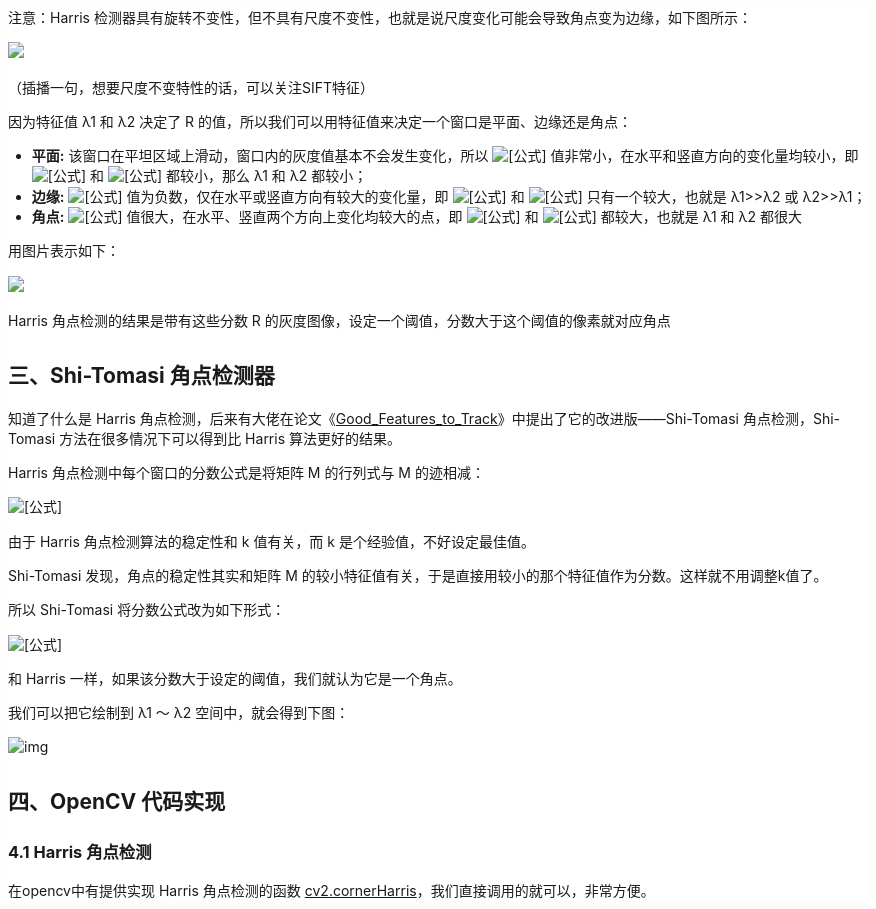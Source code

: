 注意：Harris 检测器具有旋转不变性，但不具有尺度不变性，也就是说尺度变化可能会导致角点变为边缘，如下图所示：

![](https://pic1.zhimg.com/v2-eeb16e97576beaa149b2db469cd82b64_b.jpg)

（插播一句，想要尺度不变特性的话，可以关注SIFT特征）

因为特征值 λ1 和 λ2 决定了 R 的值，所以我们可以用特征值来决定一个窗口是平面、边缘还是角点：

* **平面:** 该窗口在平坦区域上滑动，窗口内的灰度值基本不会发生变化，所以 ![[公式]](https://www.zhihu.com/equation?tex=%7CR%7C) 值非常小，在水平和竖直方向的变化量均较小，即 ![[公式]](https://www.zhihu.com/equation?tex=I_x) 和 ![[公式]](https://www.zhihu.com/equation?tex=I_y) 都较小，那么 λ1 和 λ2 都较小；
* **边缘:** ![[公式]](https://www.zhihu.com/equation?tex=R) 值为负数，仅在水平或竖直方向有较大的变化量，即 ![[公式]](https://www.zhihu.com/equation?tex=I_x) 和 ![[公式]](https://www.zhihu.com/equation?tex=I_y) 只有一个较大，也就是 λ1>>λ2 或 λ2>>λ1；
* **角点:** ![[公式]](https://www.zhihu.com/equation?tex=R) 值很大，在水平、竖直两个方向上变化均较大的点，即 ![[公式]](https://www.zhihu.com/equation?tex=I_x) 和 ![[公式]](https://www.zhihu.com/equation?tex=I_y) 都较大，也就是 λ1 和 λ2 都很大

用图片表示如下：

![](https://pic3.zhimg.com/v2-95cc2824eac2378cc04bf9282dbec912_b.jpg)

Harris 角点检测的结果是带有这些分数 R 的灰度图像，设定一个阈值，分数大于这个阈值的像素就对应角点


## 三、Shi-Tomasi 角点检测器

知道了什么是 Harris 角点检测，后来有大佬在论文《[Good_Features_to_Track](https://www.zhihu.com/search?q=Good_Features_to_Track&search_source=Entity&hybrid_search_source=Entity&hybrid_search_extra=%7B%22sourceType%22%3A%22article%22%2C%22sourceId%22%3A%2283064609%22%7D)》中提出了它的改进版——Shi-Tomasi 角点检测，Shi-Tomasi 方法在很多情况下可以得到比 Harris 算法更好的结果。

Harris 角点检测中每个窗口的分数公式是将矩阵 M 的行列式与 M 的迹相减：

![[公式]](https://www.zhihu.com/equation?tex=R+%3D+%CE%BB_1%CE%BB_2+%E2%88%92+k+%28%CE%BB_1+%2B+%CE%BB_2%29%5E2+%5C%5C)

由于 Harris 角点检测算法的稳定性和 k 值有关，而 k 是个经验值，不好设定最佳值。

Shi-Tomasi 发现，角点的稳定性其实和矩阵 M 的较小特征值有关，于是直接用较小的那个特征值作为分数。这样就不用调整k值了。

所以 Shi-Tomasi 将分数公式改为如下形式：

![[公式]](https://www.zhihu.com/equation?tex=R+%3D+min+%28%CE%BB_1%2C+%CE%BB_2%29+%5C%5C)

和 Harris 一样，如果该分数大于设定的阈值，我们就认为它是一个角点。

我们可以把它绘制到 λ1 ～ λ2 空间中，就会得到下图：

![img](https://pic1.zhimg.com/v2-56a5bd60f1e79bc8b6f0b652dee589bc_b.jpg)


## 四、OpenCV 代码实现

### 4.1 Harris 角点检测

在opencv中有提供实现 Harris 角点检测的函数 [cv2.cornerHarris](https://link.zhihu.com/?target=https%3A//docs.opencv.org/master/dd/d1a/group__imgproc__feature.html%23gac1fc3598018010880e370e2f709b4345)，我们直接调用的就可以，非常方便。
